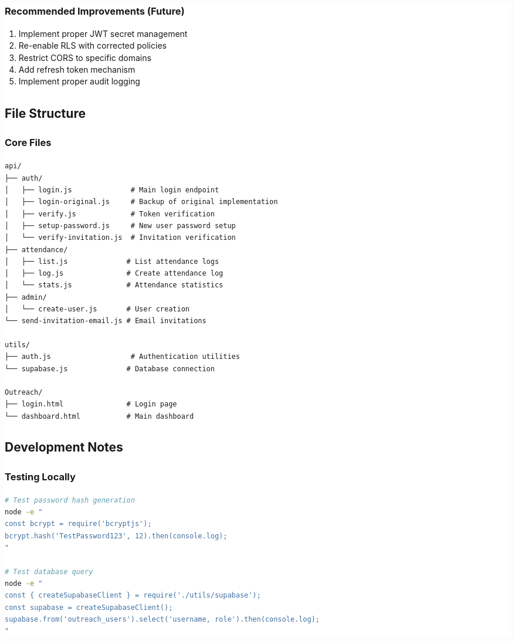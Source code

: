 ### Recommended Improvements (Future)
1. Implement proper JWT secret management
2. Re-enable RLS with corrected policies
3. Restrict CORS to specific domains
4. Add refresh token mechanism
5. Implement proper audit logging

## File Structure

### Core Files
```
api/
├── auth/
│   ├── login.js              # Main login endpoint
│   ├── login-original.js     # Backup of original implementation
│   ├── verify.js             # Token verification
│   ├── setup-password.js     # New user password setup
│   └── verify-invitation.js  # Invitation verification
├── attendance/
│   ├── list.js              # List attendance logs
│   ├── log.js               # Create attendance log
│   └── stats.js             # Attendance statistics
├── admin/
│   └── create-user.js       # User creation
└── send-invitation-email.js # Email invitations

utils/
├── auth.js                   # Authentication utilities
└── supabase.js              # Database connection

Outreach/
├── login.html               # Login page
└── dashboard.html           # Main dashboard
```

## Development Notes

### Testing Locally
```bash
# Test password hash generation
node -e "
const bcrypt = require('bcryptjs');
bcrypt.hash('TestPassword123', 12).then(console.log);
"

# Test database query
node -e "
const { createSupabaseClient } = require('./utils/supabase');
const supabase = createSupabaseClient();
supabase.from('outreach_users').select('username, role').then(console.log);
"
```
